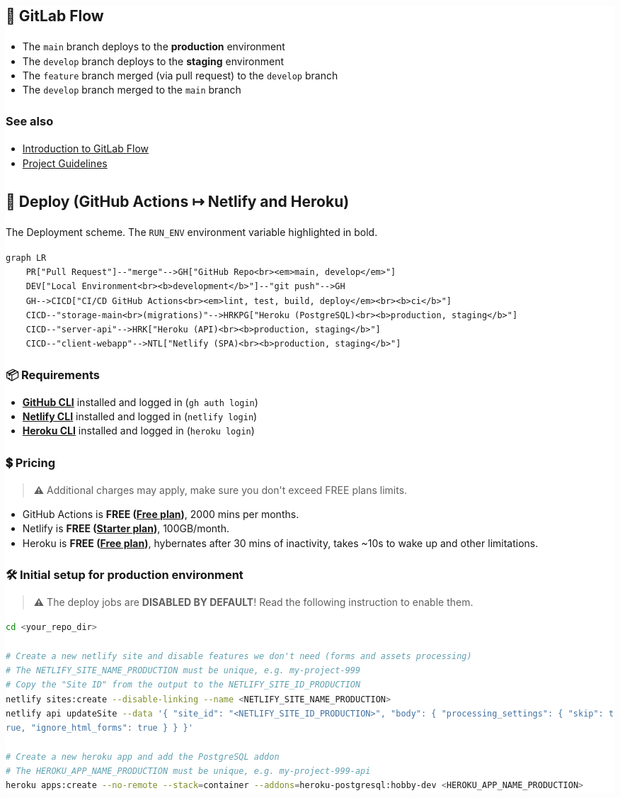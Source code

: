 ## 🐙 GitLab Flow

- The `main` branch deploys to the **production** environment
- The `develop` branch deploys to the **staging** environment
- The `feature` branch merged (via pull request) to the `develop` branch
- The `develop` branch merged to the `main` branch

### See also

- [Introduction to GitLab Flow](https://docs.gitlab.com/ee/topics/gitlab_flow.html)
- [Project Guidelines](https://github.com/elsewhencode/project-guidelines)

## 🚢 Deploy (GitHub Actions ↦ Netlify and Heroku)

The Deployment scheme.
The `RUN_ENV` environment variable highlighted in bold.

```mermaid
graph LR
    PR["Pull Request"]--"merge"-->GH["GitHub Repo<br><em>main, develop</em>"]
    DEV["Local Environment<br><b>development</b>"]--"git push"-->GH
    GH-->CICD["CI/CD GitHub Actions<br><em>lint, test, build, deploy</em><br><b>ci</b>"]
    CICD--"storage-main<br>(migrations)"-->HRKPG["Heroku (PostgreSQL)<br><b>production, staging</b>"]
    CICD--"server-api"-->HRK["Heroku (API)<br><b>production, staging</b>"]
    CICD--"client-webapp"-->NTL["Netlify (SPA)<br><b>production, staging</b>"]
```

### 📦 Requirements

- **[GitHub CLI](https://cli.github.com/)** installed and logged in (`gh auth login`)
- **[Netlify CLI](https://docs.netlify.com/cli/get-started/#installation)** installed and logged in (`netlify login`)
- **[Heroku CLI](https://devcenter.heroku.com/articles/heroku-cli)** installed and logged in (`heroku login`)

### 💲 Pricing

> **⚠️** Additional charges may apply, make sure you don't exceed FREE plans limits.

- GitHub Actions is **FREE ([Free plan](https://github.com/pricing))**, 2000 mins per months.
- Netlify is **FREE ([Starter plan](https://www.netlify.com/pricing/))**, 100GB/month.
- Heroku is **FREE ([Free plan](https://www.heroku.com/pricing))**, hybernates after 30 mins of inactivity, takes ~10s to wake up and other limitations.

### 🛠️ Initial setup for production environment

> **⚠️** The deploy jobs are **DISABLED BY DEFAULT**! Read the following instruction to enable them.

```bash
cd <your_repo_dir>

# Create a new netlify site and disable features we don't need (forms and assets processing)
# The NETLIFY_SITE_NAME_PRODUCTION must be unique, e.g. my-project-999
# Copy the "Site ID" from the output to the NETLIFY_SITE_ID_PRODUCTION
netlify sites:create --disable-linking --name <NETLIFY_SITE_NAME_PRODUCTION>
netlify api updateSite --data '{ "site_id": "<NETLIFY_SITE_ID_PRODUCTION>", "body": { "processing_settings": { "skip": true, "ignore_html_forms": true } } }'

# Create a new heroku app and add the PostgreSQL addon
# The HEROKU_APP_NAME_PRODUCTION must be unique, e.g. my-project-999-api
heroku apps:create --no-remote --stack=container --addons=heroku-postgresql:hobby-dev <HEROKU_APP_NAME_PRODUCTION>

```